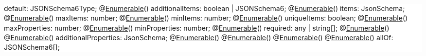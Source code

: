   default<span class="token punctuation">:</span> JSONSchema6Type<span class="token punctuation">;</span>
  @<span class="token function"><a href="/api/core/decorators/Enumerable.html"><span class="token">Enumerable</span></a></span><span class="token punctuation">(</span><span class="token punctuation">)</span>
  additionalItems<span class="token punctuation">:</span> <span class="token keyword">boolean</span> | JSONSchema6<span class="token punctuation">;</span>
  @<span class="token function"><a href="/api/core/decorators/Enumerable.html"><span class="token">Enumerable</span></a></span><span class="token punctuation">(</span><span class="token punctuation">)</span>
  items<span class="token punctuation">:</span> JsonSchema<span class="token punctuation">;</span>
  @<span class="token function"><a href="/api/core/decorators/Enumerable.html"><span class="token">Enumerable</span></a></span><span class="token punctuation">(</span><span class="token punctuation">)</span>
  maxItems<span class="token punctuation">:</span> <span class="token keyword">number</span><span class="token punctuation">;</span>
  @<span class="token function"><a href="/api/core/decorators/Enumerable.html"><span class="token">Enumerable</span></a></span><span class="token punctuation">(</span><span class="token punctuation">)</span>
  minItems<span class="token punctuation">:</span> <span class="token keyword">number</span><span class="token punctuation">;</span>
  @<span class="token function"><a href="/api/core/decorators/Enumerable.html"><span class="token">Enumerable</span></a></span><span class="token punctuation">(</span><span class="token punctuation">)</span>
  uniqueItems<span class="token punctuation">:</span> <span class="token keyword">boolean</span><span class="token punctuation">;</span>
  @<span class="token function"><a href="/api/core/decorators/Enumerable.html"><span class="token">Enumerable</span></a></span><span class="token punctuation">(</span><span class="token punctuation">)</span>
  maxProperties<span class="token punctuation">:</span> <span class="token keyword">number</span><span class="token punctuation">;</span>
  @<span class="token function"><a href="/api/core/decorators/Enumerable.html"><span class="token">Enumerable</span></a></span><span class="token punctuation">(</span><span class="token punctuation">)</span>
  minProperties<span class="token punctuation">:</span> <span class="token keyword">number</span><span class="token punctuation">;</span>
  @<span class="token function"><a href="/api/core/decorators/Enumerable.html"><span class="token">Enumerable</span></a></span><span class="token punctuation">(</span><span class="token punctuation">)</span>
  required<span class="token punctuation">:</span> <span class="token keyword">any</span> | <span class="token keyword">string</span><span class="token punctuation">[</span><span class="token punctuation">]</span><span class="token punctuation">;</span>
  @<span class="token function"><a href="/api/core/decorators/Enumerable.html"><span class="token">Enumerable</span></a></span><span class="token punctuation">(</span><span class="token punctuation">)</span>
  @<span class="token function"><a href="/api/core/decorators/Enumerable.html"><span class="token">Enumerable</span></a></span><span class="token punctuation">(</span><span class="token punctuation">)</span>
  additionalProperties<span class="token punctuation">:</span> JsonSchema<span class="token punctuation">;</span>
  @<span class="token function"><a href="/api/core/decorators/Enumerable.html"><span class="token">Enumerable</span></a></span><span class="token punctuation">(</span><span class="token punctuation">)</span>
  @<span class="token function"><a href="/api/core/decorators/Enumerable.html"><span class="token">Enumerable</span></a></span><span class="token punctuation">(</span><span class="token punctuation">)</span>
  @<span class="token function"><a href="/api/core/decorators/Enumerable.html"><span class="token">Enumerable</span></a></span><span class="token punctuation">(</span><span class="token punctuation">)</span>
  @<span class="token function"><a href="/api/core/decorators/Enumerable.html"><span class="token">Enumerable</span></a></span><span class="token punctuation">(</span><span class="token punctuation">)</span>
  allOf<span class="token punctuation">:</span> JSONSchema6<span class="token punctuation">[</span><span class="token punctuation">]</span><span class="token punctuation">;</span>